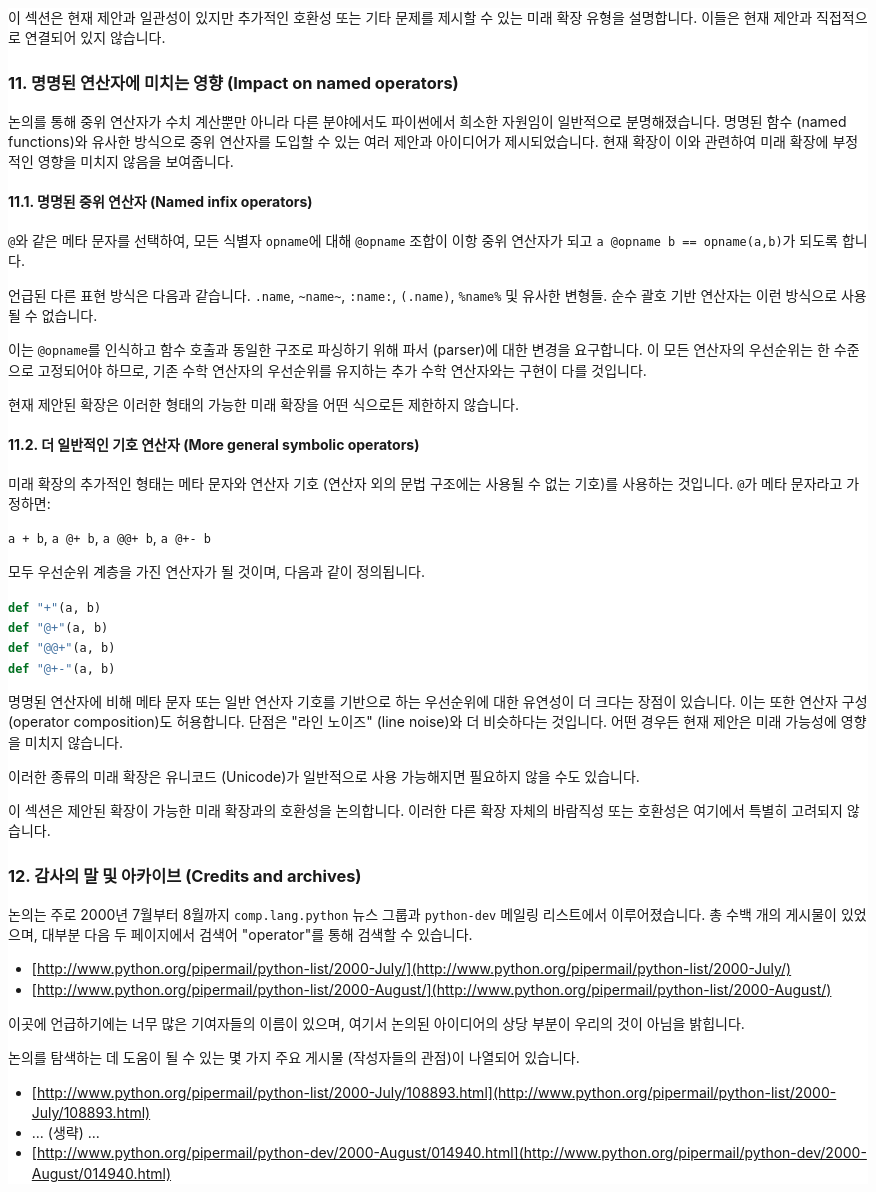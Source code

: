 이 섹션은 현재 제안과 일관성이 있지만 추가적인 호환성 또는 기타 문제를 제시할 수 있는 미래 확장 유형을 설명합니다. 이들은 현재 제안과 직접적으로 연결되어 있지 않습니다.

### 11. 명명된 연산자에 미치는 영향 (Impact on named operators)

논의를 통해 중위 연산자가 수치 계산뿐만 아니라 다른 분야에서도 파이썬에서 희소한 자원임이 일반적으로 분명해졌습니다. 명명된 함수 (named functions)와 유사한 방식으로 중위 연산자를 도입할 수 있는 여러 제안과 아이디어가 제시되었습니다. 현재 확장이 이와 관련하여 미래 확장에 부정적인 영향을 미치지 않음을 보여줍니다.

#### 11.1. 명명된 중위 연산자 (Named infix operators)
`@`와 같은 메타 문자를 선택하여, 모든 식별자 `opname`에 대해 `@opname` 조합이 이항 중위 연산자가 되고 `a @opname b == opname(a,b)`가 되도록 합니다.

언급된 다른 표현 방식은 다음과 같습니다.
`.name`, `~name~`, `:name:`, `(.name)`, `%name%` 및 유사한 변형들. 순수 괄호 기반 연산자는 이런 방식으로 사용될 수 없습니다.

이는 `@opname`를 인식하고 함수 호출과 동일한 구조로 파싱하기 위해 파서 (parser)에 대한 변경을 요구합니다. 이 모든 연산자의 우선순위는 한 수준으로 고정되어야 하므로, 기존 수학 연산자의 우선순위를 유지하는 추가 수학 연산자와는 구현이 다를 것입니다.

현재 제안된 확장은 이러한 형태의 가능한 미래 확장을 어떤 식으로든 제한하지 않습니다.

#### 11.2. 더 일반적인 기호 연산자 (More general symbolic operators)
미래 확장의 추가적인 형태는 메타 문자와 연산자 기호 (연산자 외의 문법 구조에는 사용될 수 없는 기호)를 사용하는 것입니다. `@`가 메타 문자라고 가정하면:

`a + b`, `a @+ b`, `a @@+ b`, `a @+- b`

모두 우선순위 계층을 가진 연산자가 될 것이며, 다음과 같이 정의됩니다.
```python
def "+"(a, b)
def "@+"(a, b)
def "@@+"(a, b)
def "@+-"(a, b)
```
명명된 연산자에 비해 메타 문자 또는 일반 연산자 기호를 기반으로 하는 우선순위에 대한 유연성이 더 크다는 장점이 있습니다. 이는 또한 연산자 구성 (operator composition)도 허용합니다. 단점은 "라인 노이즈" (line noise)와 더 비슷하다는 것입니다. 어떤 경우든 현재 제안은 미래 가능성에 영향을 미치지 않습니다.

이러한 종류의 미래 확장은 유니코드 (Unicode)가 일반적으로 사용 가능해지면 필요하지 않을 수도 있습니다.

이 섹션은 제안된 확장이 가능한 미래 확장과의 호환성을 논의합니다. 이러한 다른 확장 자체의 바람직성 또는 호환성은 여기에서 특별히 고려되지 않습니다.

### 12. 감사의 말 및 아카이브 (Credits and archives)

논의는 주로 2000년 7월부터 8월까지 `comp.lang.python` 뉴스 그룹과 `python-dev` 메일링 리스트에서 이루어졌습니다. 총 수백 개의 게시물이 있었으며, 대부분 다음 두 페이지에서 검색어 "operator"를 통해 검색할 수 있습니다.

*   [http://www.python.org/pipermail/python-list/2000-July/](http://www.python.org/pipermail/python-list/2000-July/)
*   [http://www.python.org/pipermail/python-list/2000-August/](http://www.python.org/pipermail/python-list/2000-August/)

이곳에 언급하기에는 너무 많은 기여자들의 이름이 있으며, 여기서 논의된 아이디어의 상당 부분이 우리의 것이 아님을 밝힙니다.

논의를 탐색하는 데 도움이 될 수 있는 몇 가지 주요 게시물 (작성자들의 관점)이 나열되어 있습니다.

*   [http://www.python.org/pipermail/python-list/2000-July/108893.html](http://www.python.org/pipermail/python-list/2000-July/108893.html)
*   ... (생략) ...
*   [http://www.python.org/pipermail/python-dev/2000-August/014940.html](http://www.python.org/pipermail/python-dev/2000-August/014940.html)
